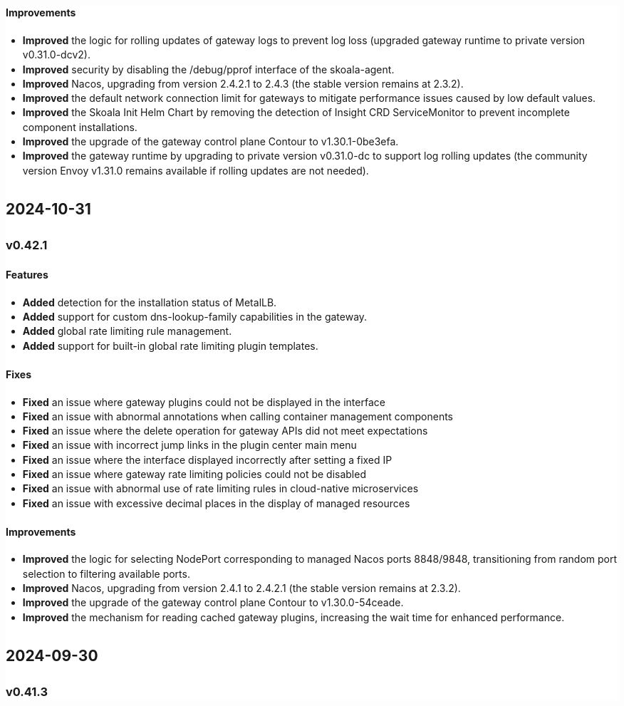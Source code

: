 #### Improvements

- **Improved** the logic for rolling updates of gateway logs to prevent log loss (upgraded gateway runtime to private version v0.31.0-dcv2).
- **Improved** security by disabling the /debug/pprof interface of the skoala-agent.
- **Improved** Nacos, upgrading from version 2.4.2.1 to 2.4.3 (the stable version remains at 2.3.2).
- **Improved** the default network connection limit for gateways to mitigate performance issues caused by low default values.
- **Improved** the Skoala Init Helm Chart by removing the detection of Insight CRD ServiceMonitor to prevent incomplete component installations.
- **Improved** the upgrade of the gateway control plane Contour to v1.30.1-0be3efa.
- **Improved** the gateway runtime by upgrading to private version v0.31.0-dc to support log rolling updates (the community version Envoy v1.31.0 remains available if rolling updates are not needed).

## 2024-10-31

### v0.42.1

#### Features

- **Added** detection for the installation status of MetalLB.
- **Added** support for custom dns-lookup-family capabilities in the gateway.
- **Added** global rate limiting rule management.
- **Added** support for built-in global rate limiting plugin templates.

#### Fixes

- **Fixed** an issue where gateway plugins could not be displayed in the interface
- **Fixed** an issue with abnormal annotations when calling container management components
- **Fixed** an issue where the delete operation for gateway APIs did not meet expectations
- **Fixed** an issue with incorrect jump links in the plugin center main menu
- **Fixed** an issue where the interface displayed incorrectly after setting a fixed IP
- **Fixed** an issue where gateway rate limiting policies could not be disabled
- **Fixed** an issue with abnormal use of rate limiting rules in cloud-native microservices
- **Fixed** an issue with excessive decimal places in the display of managed resources

#### Improvements

- **Improved** the logic for selecting NodePort corresponding to managed Nacos ports 8848/9848,
  transitioning from random port selection to filtering available ports.
- **Improved** Nacos, upgrading from version 2.4.1 to 2.4.2.1 (the stable version remains at 2.3.2).
- **Improved** the upgrade of the gateway control plane Contour to v1.30.0-54ceade.
- **Improved** the mechanism for reading cached gateway plugins, increasing the wait time for enhanced performance.

## 2024-09-30

### v0.41.3
